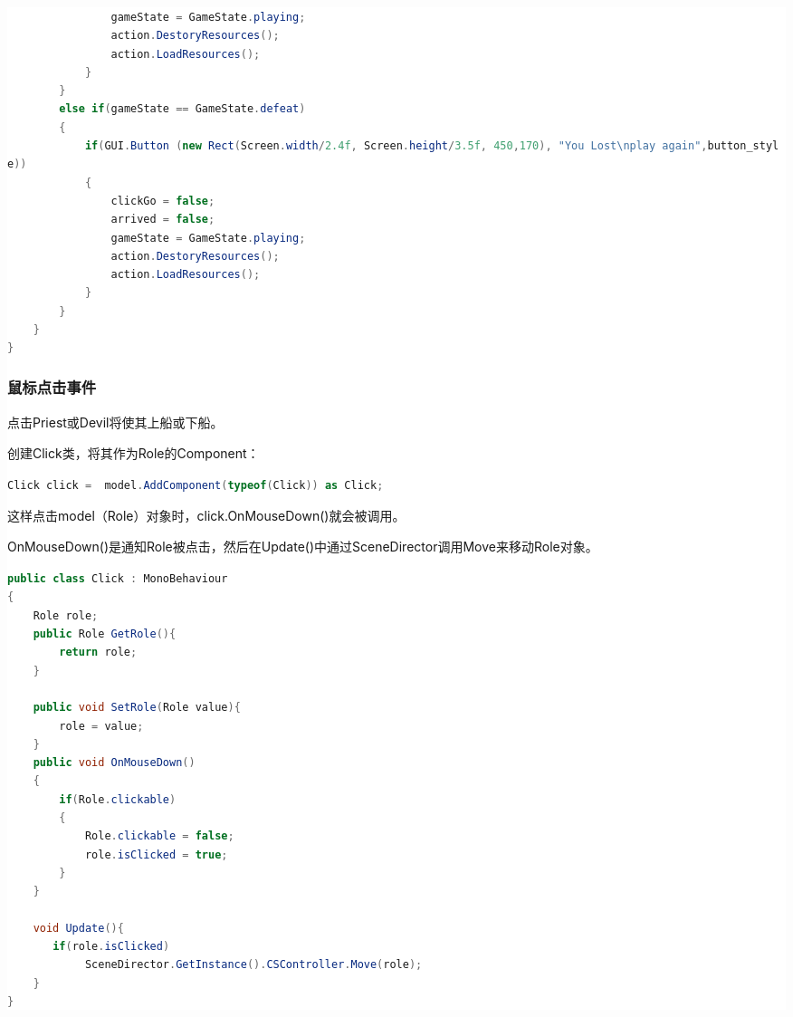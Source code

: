 ```cs
                gameState = GameState.playing;
                action.DestoryResources();
                action.LoadResources();
            }
        }   
        else if(gameState == GameState.defeat)
        {
            if(GUI.Button (new Rect(Screen.width/2.4f, Screen.height/3.5f, 450,170), "You Lost\nplay again",button_style))
            {
                clickGo = false;
                arrived = false;
                gameState = GameState.playing;
                action.DestoryResources();
                action.LoadResources();
            }            
        }
    }
}
```

### 鼠标点击事件
点击Priest或Devil将使其上船或下船。  

创建Click类，将其作为Role的Component：
```cs
Click click =  model.AddComponent(typeof(Click)) as Click;
```
这样点击model（Role）对象时，click.OnMouseDown()就会被调用。

OnMouseDown()是通知Role被点击，然后在Update()中通过SceneDirector调用Move来移动Role对象。
```cs
public class Click : MonoBehaviour
{
    Role role;
    public Role GetRole(){
        return role;
    }

    public void SetRole(Role value){
        role = value;
    }
    public void OnMouseDown()
    {
        if(Role.clickable)
        {
            Role.clickable = false;
            role.isClicked = true;
        }   
    }

    void Update(){
       if(role.isClicked)
            SceneDirector.GetInstance().CSController.Move(role);
    }
}
```
